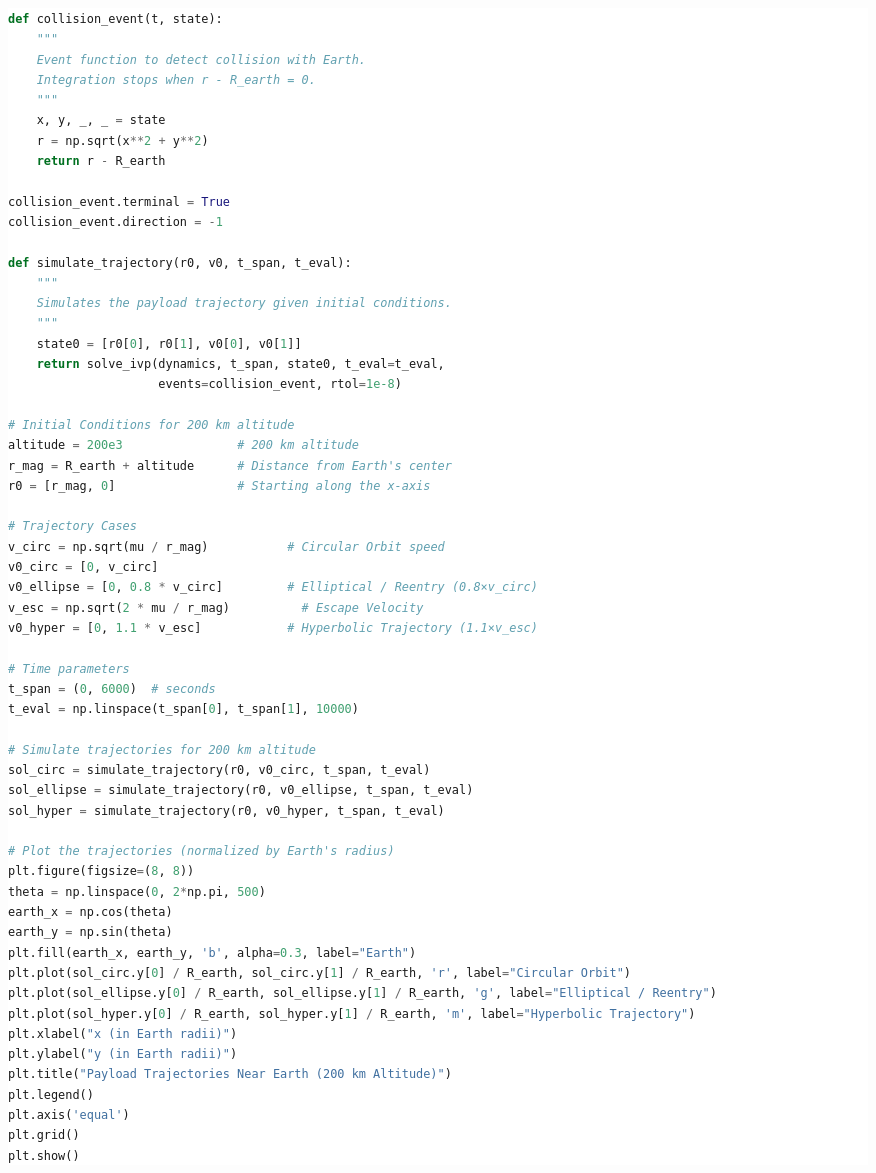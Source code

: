 ```python
def collision_event(t, state):
    """
    Event function to detect collision with Earth.
    Integration stops when r - R_earth = 0.
    """
    x, y, _, _ = state
    r = np.sqrt(x**2 + y**2)
    return r - R_earth
 
collision_event.terminal = True
collision_event.direction = -1
 
def simulate_trajectory(r0, v0, t_span, t_eval):
    """
    Simulates the payload trajectory given initial conditions.
    """
    state0 = [r0[0], r0[1], v0[0], v0[1]]
    return solve_ivp(dynamics, t_span, state0, t_eval=t_eval,
                     events=collision_event, rtol=1e-8)
 
# Initial Conditions for 200 km altitude
altitude = 200e3                # 200 km altitude
r_mag = R_earth + altitude      # Distance from Earth's center
r0 = [r_mag, 0]                 # Starting along the x-axis
 
# Trajectory Cases
v_circ = np.sqrt(mu / r_mag)           # Circular Orbit speed
v0_circ = [0, v_circ]
v0_ellipse = [0, 0.8 * v_circ]         # Elliptical / Reentry (0.8×v_circ)
v_esc = np.sqrt(2 * mu / r_mag)          # Escape Velocity
v0_hyper = [0, 1.1 * v_esc]            # Hyperbolic Trajectory (1.1×v_esc)
 
# Time parameters
t_span = (0, 6000)  # seconds
t_eval = np.linspace(t_span[0], t_span[1], 10000)
 
# Simulate trajectories for 200 km altitude
sol_circ = simulate_trajectory(r0, v0_circ, t_span, t_eval)
sol_ellipse = simulate_trajectory(r0, v0_ellipse, t_span, t_eval)
sol_hyper = simulate_trajectory(r0, v0_hyper, t_span, t_eval)
 
# Plot the trajectories (normalized by Earth's radius)
plt.figure(figsize=(8, 8))
theta = np.linspace(0, 2*np.pi, 500)
earth_x = np.cos(theta)
earth_y = np.sin(theta)
plt.fill(earth_x, earth_y, 'b', alpha=0.3, label="Earth")
plt.plot(sol_circ.y[0] / R_earth, sol_circ.y[1] / R_earth, 'r', label="Circular Orbit")
plt.plot(sol_ellipse.y[0] / R_earth, sol_ellipse.y[1] / R_earth, 'g', label="Elliptical / Reentry")
plt.plot(sol_hyper.y[0] / R_earth, sol_hyper.y[1] / R_earth, 'm', label="Hyperbolic Trajectory")
plt.xlabel("x (in Earth radii)")
plt.ylabel("y (in Earth radii)")
plt.title("Payload Trajectories Near Earth (200 km Altitude)")
plt.legend()
plt.axis('equal')
plt.grid()
plt.show()
```
 